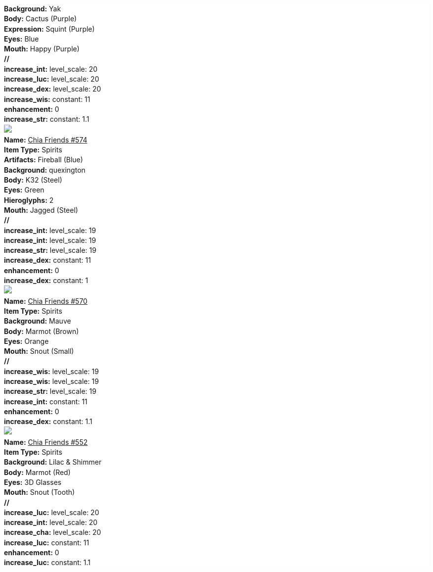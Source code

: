 <div><strong>Background:</strong> Yak</div>
<div><strong>Body:</strong> Cactus (Purple)</div>
<div><strong>Expression:</strong> Squint (Purple)</div>
<div><strong>Eyes:</strong> Blue</div>
<div><strong>Mouth:</strong> Happy (Purple)</div>
<div><strong>//</strong></div><div><strong>increase_int:</strong> level_scale: 20</div>
<div><strong>increase_luc:</strong> level_scale: 20</div>
<div><strong>increase_dex:</strong> level_scale: 20</div>
<div><strong>increase_wis:</strong> constant: 11</div>
<div><strong>enhancement:</strong> 0</div>
<div><strong>increase_str:</strong> constant: 1.1</div>
</div>
<div class="item_thumbnail">
<a href="https://mintgarden.io/nfts/nft189w3ydws56m5lak8dzy0x6xf5ydlvv72y6txqkz0we34dwj5ry5s65nmhd"><img loading="lazy" src="https://assets.mainnet.mintgarden.io/thumbnails/22102bd528b5fc3590d7d1cae7a6a6ce9987fe00023aa410c985e654bf778db5.png"></a>
<div><strong>Name:</strong> <a href="https://mintgarden.io/nfts/nft189w3ydws56m5lak8dzy0x6xf5ydlvv72y6txqkz0we34dwj5ry5s65nmhd">Chia Friends #574</a></div>
<div><strong>Item Type:</strong> Spirits</div>
<div><strong>Artifacts:</strong> Fireball (Blue)</div>
<div><strong>Background:</strong> quexington</div>
<div><strong>Body:</strong> K32 (Steel)</div>
<div><strong>Eyes:</strong> Green</div>
<div><strong>Hieroglyphs:</strong> 2</div>
<div><strong>Mouth:</strong> Jagged (Steel)</div>
<div><strong>//</strong></div><div><strong>increase_int:</strong> level_scale: 19</div>
<div><strong>increase_int:</strong> level_scale: 19</div>
<div><strong>increase_str:</strong> level_scale: 19</div>
<div><strong>increase_dex:</strong> constant: 11</div>
<div><strong>enhancement:</strong> 0</div>
<div><strong>increase_dex:</strong> constant: 1</div>
</div>
<div class="item_thumbnail">
<a href="https://mintgarden.io/nfts/nft1d7p6jppvplt9c445pr4j426fejxdd0xe9pvp4qajeqxg4d0zdfuqazd2yt"><img loading="lazy" src="https://assets.mainnet.mintgarden.io/thumbnails/d07c9092639b34bef8600acf7850b3328c2aac632db00a2d16605e8dff428f45.png"></a>
<div><strong>Name:</strong> <a href="https://mintgarden.io/nfts/nft1d7p6jppvplt9c445pr4j426fejxdd0xe9pvp4qajeqxg4d0zdfuqazd2yt">Chia Friends #570</a></div>
<div><strong>Item Type:</strong> Spirits</div>
<div><strong>Background:</strong> Mauve</div>
<div><strong>Body:</strong> Marmot (Brown)</div>
<div><strong>Eyes:</strong> Orange</div>
<div><strong>Mouth:</strong> Snout (Small)</div>
<div><strong>//</strong></div><div><strong>increase_wis:</strong> level_scale: 19</div>
<div><strong>increase_wis:</strong> level_scale: 19</div>
<div><strong>increase_str:</strong> level_scale: 19</div>
<div><strong>increase_int:</strong> constant: 11</div>
<div><strong>enhancement:</strong> 0</div>
<div><strong>increase_dex:</strong> constant: 1.1</div>
</div>
<div class="item_thumbnail">
<a href="https://mintgarden.io/nfts/nft18z8p79nx6t0565qlseqfqzhplh3jtd0vcrneztxvjc56es4avs4qwuh4wp"><img loading="lazy" src="https://assets.mainnet.mintgarden.io/thumbnails/de0d22db723ab04ce45cfb2dbaf90ba995da6f63441c858d1640cb401ada6bc2.png"></a>
<div><strong>Name:</strong> <a href="https://mintgarden.io/nfts/nft18z8p79nx6t0565qlseqfqzhplh3jtd0vcrneztxvjc56es4avs4qwuh4wp">Chia Friends #552</a></div>
<div><strong>Item Type:</strong> Spirits</div>
<div><strong>Background:</strong> Lilac & Shimmer</div>
<div><strong>Body:</strong> Marmot (Red)</div>
<div><strong>Eyes:</strong> 3D Glasses</div>
<div><strong>Mouth:</strong> Snout (Tooth)</div>
<div><strong>//</strong></div><div><strong>increase_luc:</strong> level_scale: 20</div>
<div><strong>increase_int:</strong> level_scale: 20</div>
<div><strong>increase_cha:</strong> level_scale: 20</div>
<div><strong>increase_luc:</strong> constant: 11</div>
<div><strong>enhancement:</strong> 0</div>
<div><strong>increase_luc:</strong> constant: 1.1</div>
</div>